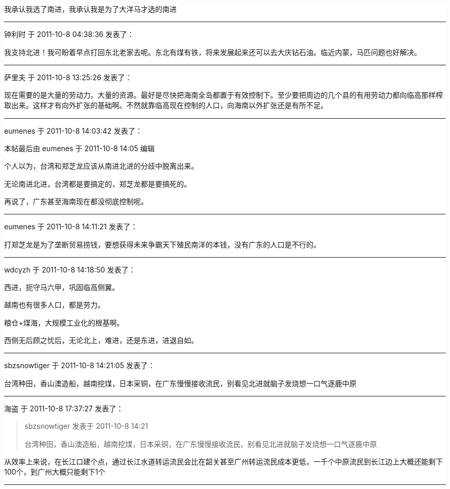 我承认我选了南进，我承认我是为了大洋马才选的南进

---------

钟利时 于 2011-10-8 04:38:36 发表了：

我支持北进！我可盼着早点打回东北老家去呢。东北有煤有铁，将来发展起来还可以去大庆钻石油。临近内蒙，马匹问题也好解决。

---------

萨里夫 于 2011-10-8 13:25:26 发表了：

现在需要的是大量的劳动力。大量的资源。最好是尽快把海南全岛都置于有效控制下。至少要把周边的几个县的有用劳动力都向临高那样榨取出来。这样才有向外扩张的基础啊。不然就靠临高现在控制的人口，向海南以外扩张还是有所不足。

---------

eumenes 于 2011-10-8 14:03:42 发表了：

本帖最后由 eumenes 于 2011-10-8 14:05 编辑 

个人以为，台湾和郑芝龙应该从南进北进的分歧中脱离出来。

无论南进北进，台湾都是要搞定的，郑芝龙都是要搞死的。

再说了，广东甚至海南现在都没彻底控制呢。

---------

eumenes 于 2011-10-8 14:11:21 发表了：

打郑芝龙是为了垄断贸易捞钱，要想获得未来争霸天下殖民南洋的本钱，没有广东的人口是不行的。

---------

wdcyzh 于 2011-10-8 14:18:50 发表了：

西进，扼守马六甲，巩固临高侧翼。

越南也有很多人口，都是劳力。

粮仓+煤海，大规模工业化的根基啊。

西侧无后顾之忧后，无论北上，难进，还是东进，进退自如。

---------

sbzsnowtiger 于 2011-10-8 14:21:05 发表了：

台湾种田，香山澳造船，越南挖煤，日本采铜，在广东慢慢接收流民，别看见北进就脑子发烧想一口气逐鹿中原

---------

海盗 于 2011-10-8 17:37:27 发表了：

> sbzsnowtiger 发表于 2011-10-8 14:21
> 
> 台湾种田，香山澳造船，越南挖煤，日本采铜，在广东慢慢接收流民，别看见北进就脑子发烧想一口气逐鹿中原



从效率上来说，在长江口建个点，通过长江水道转运流民会比在韶关甚至广州转运流民成本更低，一千个中原流民到长江边上大概还能剩下100个，到广州大概只能剩下1个

---------
